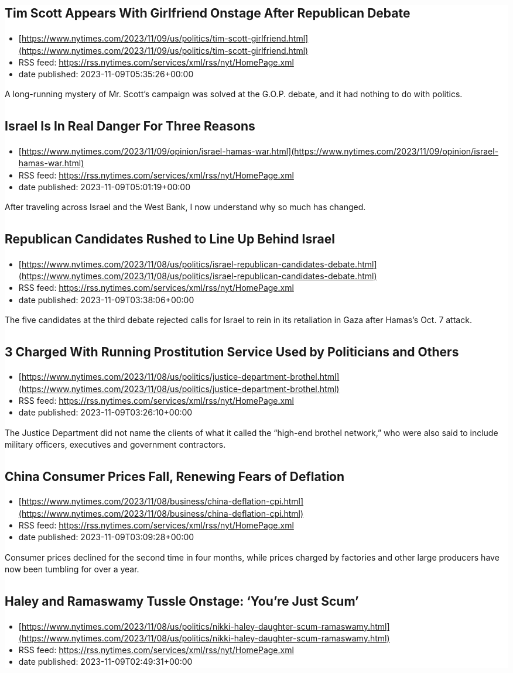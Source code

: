 ## Tim Scott Appears With Girlfriend Onstage After Republican Debate
 - [https://www.nytimes.com/2023/11/09/us/politics/tim-scott-girlfriend.html](https://www.nytimes.com/2023/11/09/us/politics/tim-scott-girlfriend.html)
 - RSS feed: https://rss.nytimes.com/services/xml/rss/nyt/HomePage.xml
 - date published: 2023-11-09T05:35:26+00:00

A long-running mystery of Mr. Scott’s campaign was solved at the G.O.P. debate, and it had nothing to do with politics.

## Israel Is In Real Danger For Three Reasons
 - [https://www.nytimes.com/2023/11/09/opinion/israel-hamas-war.html](https://www.nytimes.com/2023/11/09/opinion/israel-hamas-war.html)
 - RSS feed: https://rss.nytimes.com/services/xml/rss/nyt/HomePage.xml
 - date published: 2023-11-09T05:01:19+00:00

After traveling across Israel and the West Bank, I now understand why so much has changed.

## Republican Candidates Rushed to Line Up Behind Israel
 - [https://www.nytimes.com/2023/11/08/us/politics/israel-republican-candidates-debate.html](https://www.nytimes.com/2023/11/08/us/politics/israel-republican-candidates-debate.html)
 - RSS feed: https://rss.nytimes.com/services/xml/rss/nyt/HomePage.xml
 - date published: 2023-11-09T03:38:06+00:00

The five candidates at the third debate rejected calls for Israel to rein in its retaliation in Gaza after Hamas’s Oct. 7 attack.

## 3 Charged With Running Prostitution Service Used by Politicians and Others
 - [https://www.nytimes.com/2023/11/08/us/politics/justice-department-brothel.html](https://www.nytimes.com/2023/11/08/us/politics/justice-department-brothel.html)
 - RSS feed: https://rss.nytimes.com/services/xml/rss/nyt/HomePage.xml
 - date published: 2023-11-09T03:26:10+00:00

The Justice Department did not name the clients of what it called the “high-end brothel network,” who were also said to include military officers, executives and government contractors.

## China Consumer Prices Fall, Renewing Fears of Deflation
 - [https://www.nytimes.com/2023/11/08/business/china-deflation-cpi.html](https://www.nytimes.com/2023/11/08/business/china-deflation-cpi.html)
 - RSS feed: https://rss.nytimes.com/services/xml/rss/nyt/HomePage.xml
 - date published: 2023-11-09T03:09:28+00:00

Consumer prices declined for the second time in four months, while prices charged by factories and other large producers have now been tumbling for over a year.

## Haley and Ramaswamy Tussle Onstage: ‘You’re Just Scum’
 - [https://www.nytimes.com/2023/11/08/us/politics/nikki-haley-daughter-scum-ramaswamy.html](https://www.nytimes.com/2023/11/08/us/politics/nikki-haley-daughter-scum-ramaswamy.html)
 - RSS feed: https://rss.nytimes.com/services/xml/rss/nyt/HomePage.xml
 - date published: 2023-11-09T02:49:31+00:00

